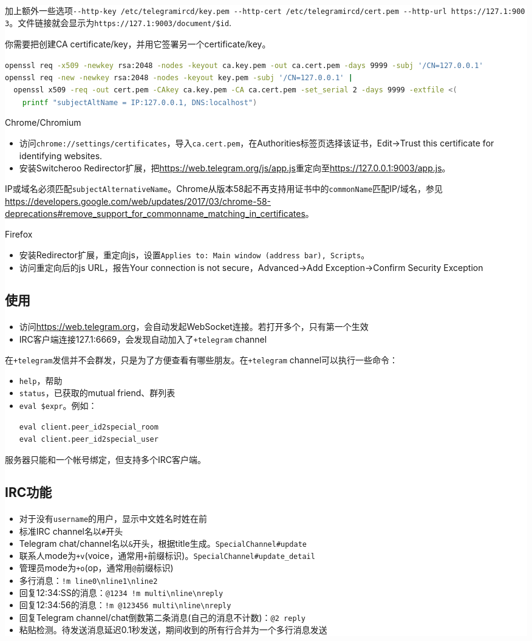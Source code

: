 加上额外一些选项`--http-key /etc/telegramircd/key.pem --http-cert /etc/telegramircd/cert.pem --http-url https://127.1:9003`。文件链接就会显示为`https://127.1:9003/document/$id`.

你需要把创建CA certificate/key，并用它签署另一个certificate/key。

```zsh
openssl req -x509 -newkey rsa:2048 -nodes -keyout ca.key.pem -out ca.cert.pem -days 9999 -subj '/CN=127.0.0.1'
openssl req -new -newkey rsa:2048 -nodes -keyout key.pem -subj '/CN=127.0.0.1' |
  openssl x509 -req -out cert.pem -CAkey ca.key.pem -CA ca.cert.pem -set_serial 2 -days 9999 -extfile <(
    printf "subjectAltName = IP:127.0.0.1, DNS:localhost")
```

Chrome/Chromium

- 访问`chrome://settings/certificates`，导入`ca.cert.pem`，在Authorities标签页选择该证书，Edit->Trust this certificate for identifying websites.
- 安装Switcheroo Redirector扩展，把<https://web.telegram.org/js/app.js>重定向至<https://127.0.0.1:9003/app.js>。

IP或域名必须匹配`subjectAlternativeName`。Chrome从版本58起不再支持用证书中的`commonName`匹配IP/域名，参见<https://developers.google.com/web/updates/2017/03/chrome-58-deprecations#remove_support_for_commonname_matching_in_certificates>。

Firefox

- 安装Redirector扩展，重定向js，设置`Applies to: Main window (address bar), Scripts`。
- 访问重定向后的js URL，报告Your connection is not secure，Advanced->Add Exception->Confirm Security Exception

## 使用

- 访问<https://web.telegram.org>，会自动发起WebSocket连接。若打开多个，只有第一个生效
- IRC客户端连接127.1:6669，会发现自动加入了`+telegram` channel

在`+telegram`发信并不会群发，只是为了方便查看有哪些朋友。在`+telegram` channel可以执行一些命令：

- `help`，帮助
- `status`，已获取的mutual friend、群列表
- `eval $expr`。例如：
  ```
  eval client.peer_id2special_room
  eval client.peer_id2special_user
  ```

服务器只能和一个帐号绑定，但支持多个IRC客户端。

## IRC功能

- 对于没有`username`的用户，显示中文姓名时姓在前
- 标准IRC channel名以`#`开头
- Telegram chat/channel名以`&`开头，根据title生成。`SpecialChannel#update`
- 联系人mode为`+v`(voice，通常用`+`前缀标识)。`SpecialChannel#update_detail`
- 管理员mode为`+o`(op，通常用`@`前缀标识)
- 多行消息：`!m line0\nline1\nline2`
- 回复12:34:SS的消息：`@1234 !m multi\nline\nreply`
- 回复12:34:56的消息：`!m @123456 multi\nline\nreply`
- 回复Telegram channel/chat倒数第二条消息(自己的消息不计数)：`@2 reply`
- 粘贴检测。待发送消息延迟0.1秒发送，期间收到的所有行合并为一个多行消息发送
